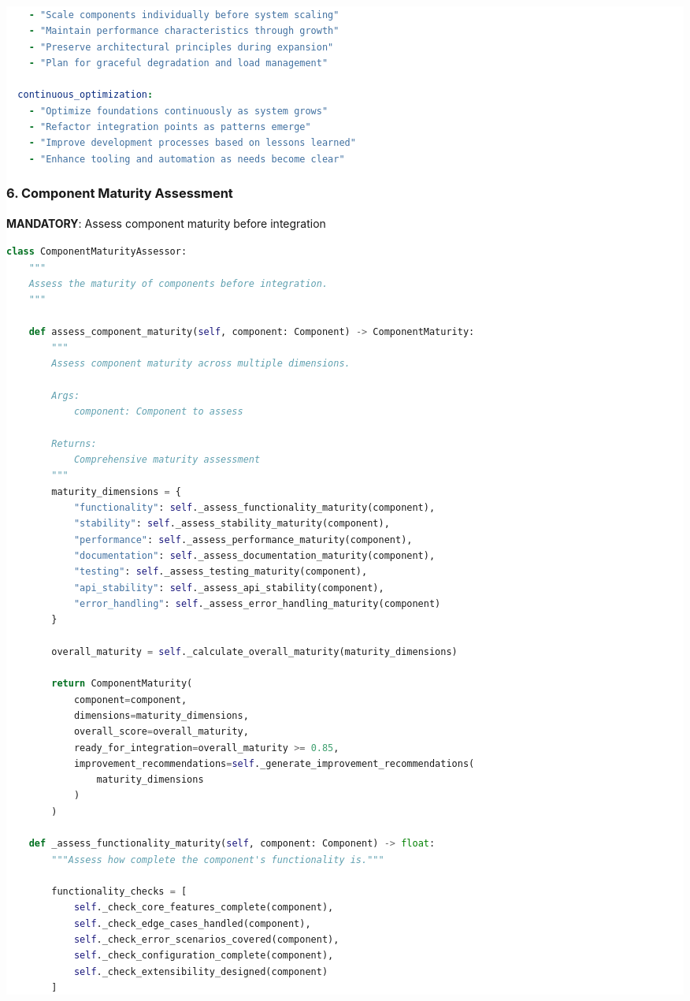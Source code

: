 ```yaml
    - "Scale components individually before system scaling"
    - "Maintain performance characteristics through growth"
    - "Preserve architectural principles during expansion"
    - "Plan for graceful degradation and load management"
  
  continuous_optimization:
    - "Optimize foundations continuously as system grows"
    - "Refactor integration points as patterns emerge"
    - "Improve development processes based on lessons learned"
    - "Enhance tooling and automation as needs become clear"
```

### 6. **Component Maturity Assessment**
**MANDATORY**: Assess component maturity before integration

```python
class ComponentMaturityAssessor:
    """
    Assess the maturity of components before integration.
    """
    
    def assess_component_maturity(self, component: Component) -> ComponentMaturity:
        """
        Assess component maturity across multiple dimensions.
        
        Args:
            component: Component to assess
            
        Returns:
            Comprehensive maturity assessment
        """
        maturity_dimensions = {
            "functionality": self._assess_functionality_maturity(component),
            "stability": self._assess_stability_maturity(component),
            "performance": self._assess_performance_maturity(component),
            "documentation": self._assess_documentation_maturity(component),
            "testing": self._assess_testing_maturity(component),
            "api_stability": self._assess_api_stability(component),
            "error_handling": self._assess_error_handling_maturity(component)
        }
        
        overall_maturity = self._calculate_overall_maturity(maturity_dimensions)
        
        return ComponentMaturity(
            component=component,
            dimensions=maturity_dimensions,
            overall_score=overall_maturity,
            ready_for_integration=overall_maturity >= 0.85,
            improvement_recommendations=self._generate_improvement_recommendations(
                maturity_dimensions
            )
        )
    
    def _assess_functionality_maturity(self, component: Component) -> float:
        """Assess how complete the component's functionality is."""
        
        functionality_checks = [
            self._check_core_features_complete(component),
            self._check_edge_cases_handled(component),
            self._check_error_scenarios_covered(component),
            self._check_configuration_complete(component),
            self._check_extensibility_designed(component)
        ]
```